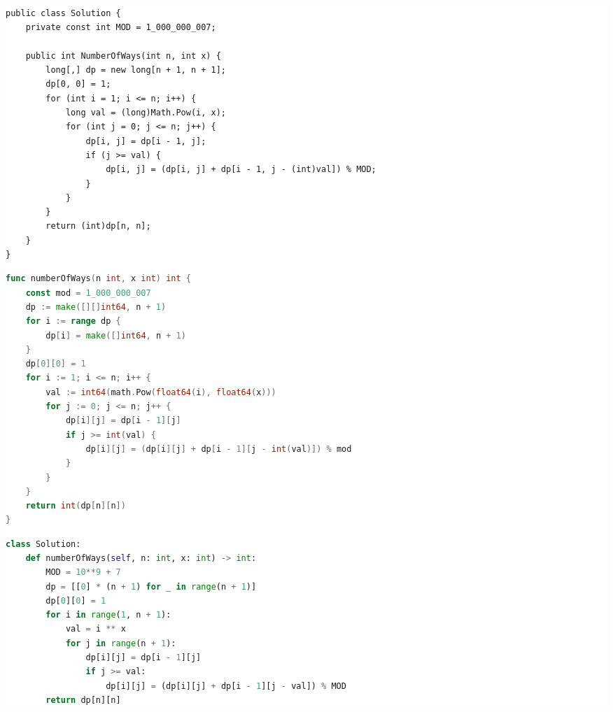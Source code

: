 ```CSharp
public class Solution {
    private const int MOD = 1_000_000_007;

    public int NumberOfWays(int n, int x) {
        long[,] dp = new long[n + 1, n + 1];
        dp[0, 0] = 1;
        for (int i = 1; i <= n; i++) {
            long val = (long)Math.Pow(i, x);
            for (int j = 0; j <= n; j++) {
                dp[i, j] = dp[i - 1, j];
                if (j >= val) {
                    dp[i, j] = (dp[i, j] + dp[i - 1, j - (int)val]) % MOD;
                }
            }
        }
        return (int)dp[n, n];
    }
}
```

```Go
func numberOfWays(n int, x int) int {
    const mod = 1_000_000_007
    dp := make([][]int64, n + 1)
    for i := range dp {
        dp[i] = make([]int64, n + 1)
    }
    dp[0][0] = 1
    for i := 1; i <= n; i++ {
        val := int64(math.Pow(float64(i), float64(x)))
        for j := 0; j <= n; j++ {
            dp[i][j] = dp[i - 1][j]
            if j >= int(val) {
                dp[i][j] = (dp[i][j] + dp[i - 1][j - int(val)]) % mod
            }
        }
    }
    return int(dp[n][n])
}
```

```Python
class Solution:
    def numberOfWays(self, n: int, x: int) -> int:
        MOD = 10**9 + 7
        dp = [[0] * (n + 1) for _ in range(n + 1)]
        dp[0][0] = 1
        for i in range(1, n + 1):
            val = i ** x
            for j in range(n + 1):
                dp[i][j] = dp[i - 1][j]
                if j >= val:
                    dp[i][j] = (dp[i][j] + dp[i - 1][j - val]) % MOD
        return dp[n][n]
```
